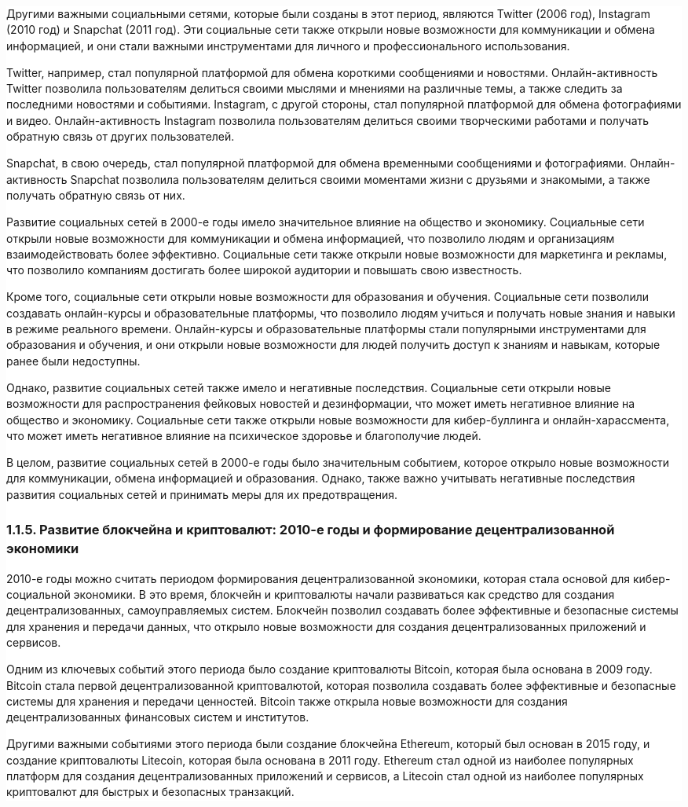 Другими важными социальными сетями, которые были созданы в этот период, являются Twitter (2006 год), Instagram (2010 год) и Snapchat (2011 год). Эти социальные сети также открыли новые возможности для коммуникации и обмена информацией, и они стали важными инструментами для личного и профессионального использования.

Twitter, например, стал популярной платформой для обмена короткими сообщениями и новостями. Онлайн-активность Twitter позволила пользователям делиться своими мыслями и мнениями на различные темы, а также следить за последними новостями и событиями. Instagram, с другой стороны, стал популярной платформой для обмена фотографиями и видео. Онлайн-активность Instagram позволила пользователям делиться своими творческими работами и получать обратную связь от других пользователей.

Snapchat, в свою очередь, стал популярной платформой для обмена временными сообщениями и фотографиями. Онлайн-активность Snapchat позволила пользователям делиться своими моментами жизни с друзьями и знакомыми, а также получать обратную связь от них.

Развитие социальных сетей в 2000-е годы имело значительное влияние на общество и экономику. Социальные сети открыли новые возможности для коммуникации и обмена информацией, что позволило людям и организациям взаимодействовать более эффективно. Социальные сети также открыли новые возможности для маркетинга и рекламы, что позволило компаниям достигать более широкой аудитории и повышать свою известность.

Кроме того, социальные сети открыли новые возможности для образования и обучения. Социальные сети позволили создавать онлайн-курсы и образовательные платформы, что позволило людям учиться и получать новые знания и навыки в режиме реального времени. Онлайн-курсы и образовательные платформы стали популярными инструментами для образования и обучения, и они открыли новые возможности для людей получить доступ к знаниям и навыкам, которые ранее были недоступны.

Однако, развитие социальных сетей также имело и негативные последствия. Социальные сети открыли новые возможности для распространения фейковых новостей и дезинформации, что может иметь негативное влияние на общество и экономику. Социальные сети также открыли новые возможности для кибер-буллинга и онлайн-харассмента, что может иметь негативное влияние на психическое здоровье и благополучие людей.


В целом, развитие социальных сетей в 2000-е годы было значительным событием, которое открыло новые возможности для коммуникации, обмена информацией и образования. Однако, также важно учитывать негативные последствия развития социальных сетей и принимать меры для их предотвращения.

 ### **1.1.5. Развитие блокчейна и криптовалют: 2010-е годы и формирование децентрализованной экономики**

2010-е годы можно считать периодом формирования децентрализованной экономики, которая стала основой для кибер-социальной экономики. В это время, блокчейн и криптовалюты начали развиваться как средство для создания децентрализованных, самоуправляемых систем. Блокчейн позволил создавать более эффективные и безопасные системы для хранения и передачи данных, что открыло новые возможности для создания децентрализованных приложений и сервисов.

Одним из ключевых событий этого периода было создание криптовалюты Bitcoin, которая была основана в 2009 году. Bitcoin стала первой децентрализованной криптовалютой, которая позволила создавать более эффективные и безопасные системы для хранения и передачи ценностей. Bitcoin также открыла новые возможности для создания децентрализованных финансовых систем и институтов.

Другими важными событиями этого периода были создание блокчейна Ethereum, который был основан в 2015 году, и создание криптовалюты Litecoin, которая была основана в 2011 году. Ethereum стал одной из наиболее популярных платформ для создания децентрализованных приложений и сервисов, а Litecoin стал одной из наиболее популярных криптовалют для быстрых и безопасных транзакций.
